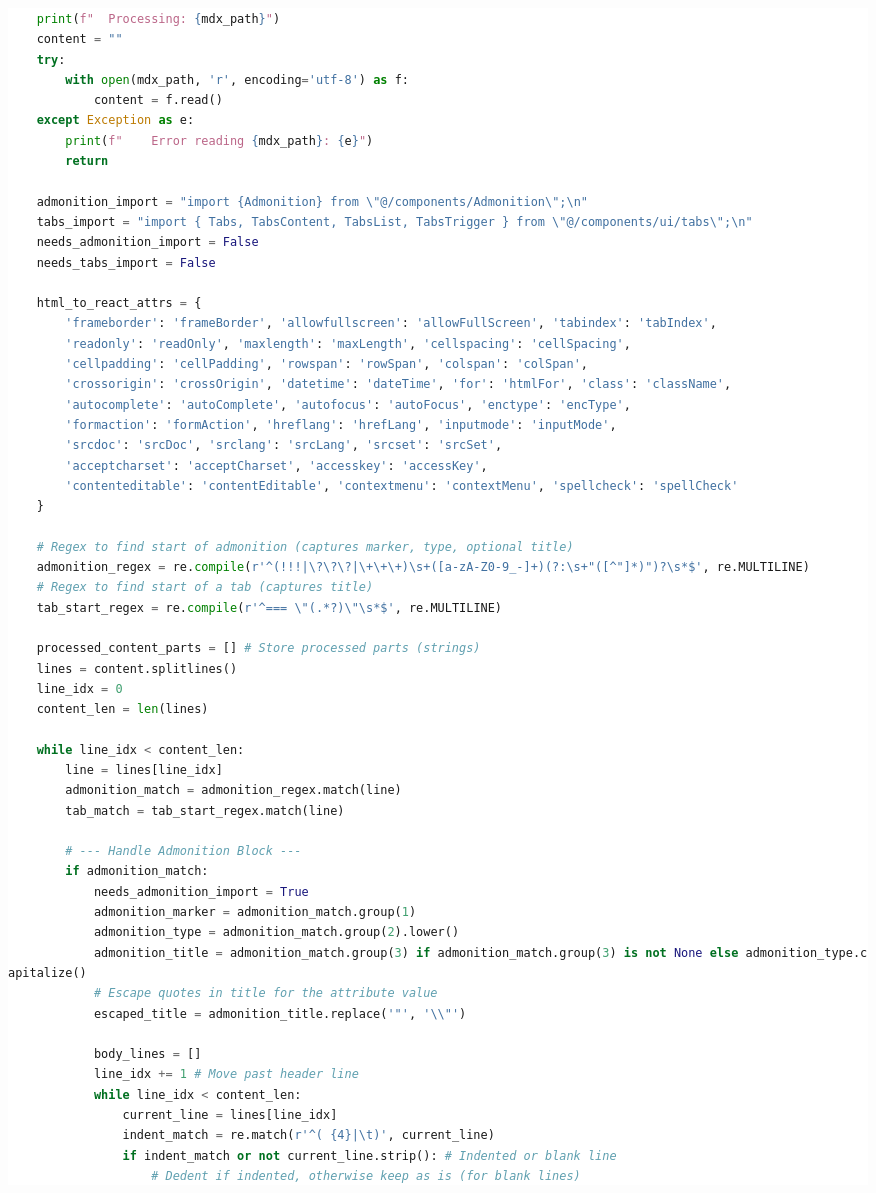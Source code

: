 ```python
    print(f"  Processing: {mdx_path}")
    content = ""
    try:
        with open(mdx_path, 'r', encoding='utf-8') as f:
            content = f.read()
    except Exception as e:
        print(f"    Error reading {mdx_path}: {e}")
        return

    admonition_import = "import {Admonition} from \"@/components/Admonition\";\n"
    tabs_import = "import { Tabs, TabsContent, TabsList, TabsTrigger } from \"@/components/ui/tabs\";\n"
    needs_admonition_import = False
    needs_tabs_import = False

    html_to_react_attrs = {
        'frameborder': 'frameBorder', 'allowfullscreen': 'allowFullScreen', 'tabindex': 'tabIndex',
        'readonly': 'readOnly', 'maxlength': 'maxLength', 'cellspacing': 'cellSpacing',
        'cellpadding': 'cellPadding', 'rowspan': 'rowSpan', 'colspan': 'colSpan',
        'crossorigin': 'crossOrigin', 'datetime': 'dateTime', 'for': 'htmlFor', 'class': 'className',
        'autocomplete': 'autoComplete', 'autofocus': 'autoFocus', 'enctype': 'encType',
        'formaction': 'formAction', 'hreflang': 'hrefLang', 'inputmode': 'inputMode',
        'srcdoc': 'srcDoc', 'srclang': 'srcLang', 'srcset': 'srcSet',
        'acceptcharset': 'acceptCharset', 'accesskey': 'accessKey',
        'contenteditable': 'contentEditable', 'contextmenu': 'contextMenu', 'spellcheck': 'spellCheck'
    }

    # Regex to find start of admonition (captures marker, type, optional title)
    admonition_regex = re.compile(r'^(!!!|\?\?\?|\+\+\+)\s+([a-zA-Z0-9_-]+)(?:\s+"([^"]*)")?\s*$', re.MULTILINE)
    # Regex to find start of a tab (captures title)
    tab_start_regex = re.compile(r'^=== \"(.*?)\"\s*$', re.MULTILINE)

    processed_content_parts = [] # Store processed parts (strings)
    lines = content.splitlines()
    line_idx = 0
    content_len = len(lines)

    while line_idx < content_len:
        line = lines[line_idx]
        admonition_match = admonition_regex.match(line)
        tab_match = tab_start_regex.match(line)

        # --- Handle Admonition Block ---
        if admonition_match:
            needs_admonition_import = True
            admonition_marker = admonition_match.group(1)
            admonition_type = admonition_match.group(2).lower()
            admonition_title = admonition_match.group(3) if admonition_match.group(3) is not None else admonition_type.capitalize()
            # Escape quotes in title for the attribute value
            escaped_title = admonition_title.replace('"', '\\"')

            body_lines = []
            line_idx += 1 # Move past header line
            while line_idx < content_len:
                current_line = lines[line_idx]
                indent_match = re.match(r'^( {4}|\t)', current_line)
                if indent_match or not current_line.strip(): # Indented or blank line
                    # Dedent if indented, otherwise keep as is (for blank lines)
```